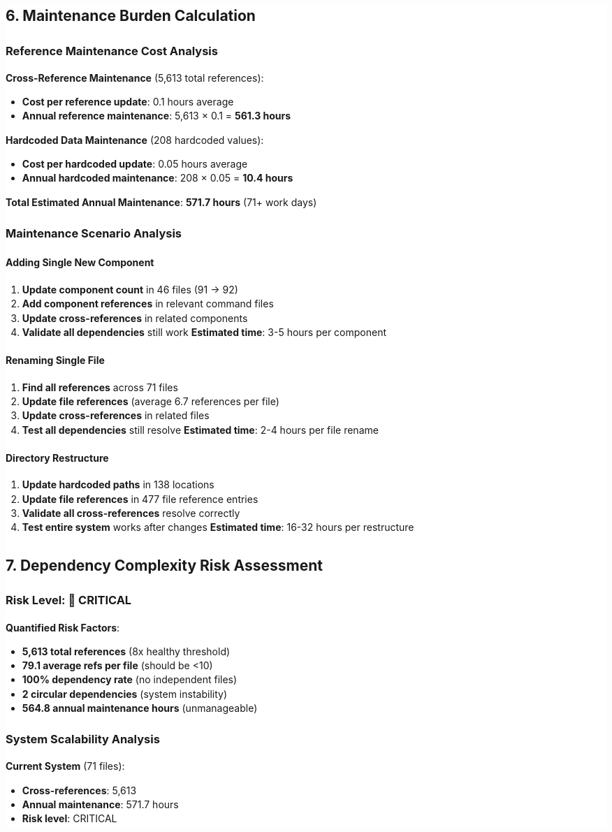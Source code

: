 ## 6. Maintenance Burden Calculation

### Reference Maintenance Cost Analysis

**Cross-Reference Maintenance** (5,613 total references):
- **Cost per reference update**: 0.1 hours average
- **Annual reference maintenance**: 5,613 × 0.1 = **561.3 hours**

**Hardcoded Data Maintenance** (208 hardcoded values):
- **Cost per hardcoded update**: 0.05 hours average
- **Annual hardcoded maintenance**: 208 × 0.05 = **10.4 hours**

**Total Estimated Annual Maintenance**: **571.7 hours** (71+ work days)

### Maintenance Scenario Analysis

#### Adding Single New Component
1. **Update component count** in 46 files (91 → 92)
2. **Add component references** in relevant command files
3. **Update cross-references** in related components
4. **Validate all dependencies** still work
**Estimated time**: 3-5 hours per component

#### Renaming Single File
1. **Find all references** across 71 files
2. **Update file references** (average 6.7 references per file)
3. **Update cross-references** in related files
4. **Test all dependencies** still resolve
**Estimated time**: 2-4 hours per file rename

#### Directory Restructure
1. **Update hardcoded paths** in 138 locations
2. **Update file references** in 477 file reference entries
3. **Validate all cross-references** resolve correctly
4. **Test entire system** works after changes
**Estimated time**: 16-32 hours per restructure

## 7. Dependency Complexity Risk Assessment

### Risk Level: 🚨 CRITICAL

**Quantified Risk Factors**:
- **5,613 total references** (8x healthy threshold)
- **79.1 average refs per file** (should be <10) 
- **100% dependency rate** (no independent files)
- **2 circular dependencies** (system instability)
- **564.8 annual maintenance hours** (unmanageable)

### System Scalability Analysis

**Current System** (71 files):
- **Cross-references**: 5,613
- **Annual maintenance**: 571.7 hours
- **Risk level**: CRITICAL
